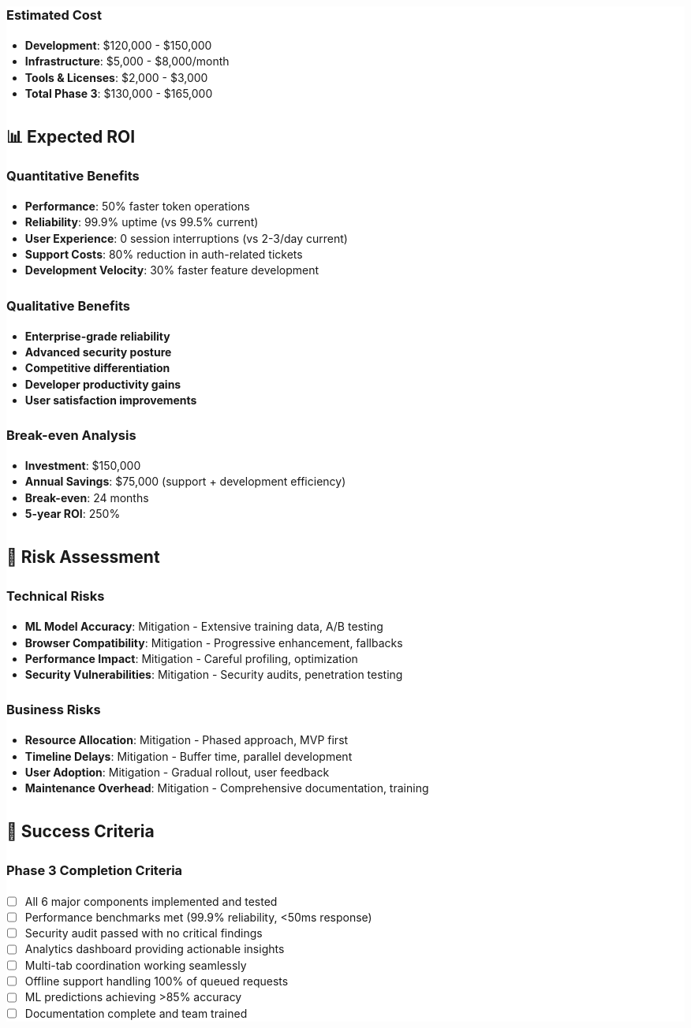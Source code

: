 ### **Estimated Cost**
- **Development**: $120,000 - $150,000
- **Infrastructure**: $5,000 - $8,000/month
- **Tools & Licenses**: $2,000 - $3,000
- **Total Phase 3**: $130,000 - $165,000

## 📊 Expected ROI

### **Quantitative Benefits**
- **Performance**: 50% faster token operations
- **Reliability**: 99.9% uptime (vs 99.5% current)
- **User Experience**: 0 session interruptions (vs 2-3/day current)
- **Support Costs**: 80% reduction in auth-related tickets
- **Development Velocity**: 30% faster feature development

### **Qualitative Benefits**
- **Enterprise-grade reliability**
- **Advanced security posture**
- **Competitive differentiation**
- **Developer productivity gains**
- **User satisfaction improvements**

### **Break-even Analysis**
- **Investment**: $150,000
- **Annual Savings**: $75,000 (support + development efficiency)
- **Break-even**: 24 months
- **5-year ROI**: 250%

## 🚨 Risk Assessment

### **Technical Risks**
- **ML Model Accuracy**: Mitigation - Extensive training data, A/B testing
- **Browser Compatibility**: Mitigation - Progressive enhancement, fallbacks
- **Performance Impact**: Mitigation - Careful profiling, optimization
- **Security Vulnerabilities**: Mitigation - Security audits, penetration testing

### **Business Risks**
- **Resource Allocation**: Mitigation - Phased approach, MVP first
- **Timeline Delays**: Mitigation - Buffer time, parallel development
- **User Adoption**: Mitigation - Gradual rollout, user feedback
- **Maintenance Overhead**: Mitigation - Comprehensive documentation, training

## 🎯 Success Criteria

### **Phase 3 Completion Criteria**
- [ ] All 6 major components implemented and tested
- [ ] Performance benchmarks met (99.9% reliability, <50ms response)
- [ ] Security audit passed with no critical findings
- [ ] Analytics dashboard providing actionable insights
- [ ] Multi-tab coordination working seamlessly
- [ ] Offline support handling 100% of queued requests
- [ ] ML predictions achieving >85% accuracy
- [ ] Documentation complete and team trained
